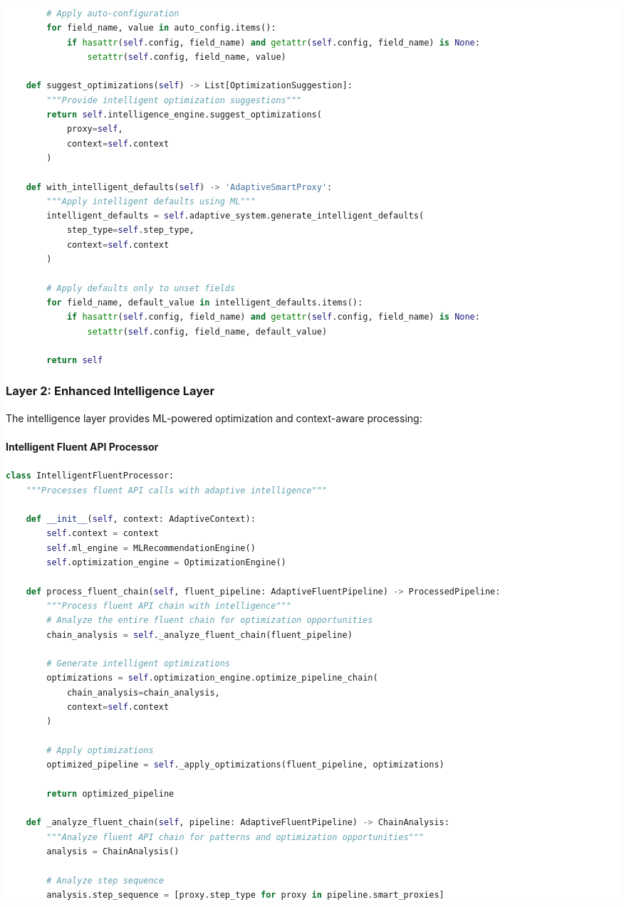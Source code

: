 ```python
        # Apply auto-configuration
        for field_name, value in auto_config.items():
            if hasattr(self.config, field_name) and getattr(self.config, field_name) is None:
                setattr(self.config, field_name, value)
    
    def suggest_optimizations(self) -> List[OptimizationSuggestion]:
        """Provide intelligent optimization suggestions"""
        return self.intelligence_engine.suggest_optimizations(
            proxy=self,
            context=self.context
        )
    
    def with_intelligent_defaults(self) -> 'AdaptiveSmartProxy':
        """Apply intelligent defaults using ML"""
        intelligent_defaults = self.adaptive_system.generate_intelligent_defaults(
            step_type=self.step_type,
            context=self.context
        )
        
        # Apply defaults only to unset fields
        for field_name, default_value in intelligent_defaults.items():
            if hasattr(self.config, field_name) and getattr(self.config, field_name) is None:
                setattr(self.config, field_name, default_value)
        
        return self
```

### Layer 2: Enhanced Intelligence Layer

The intelligence layer provides ML-powered optimization and context-aware processing:

#### Intelligent Fluent API Processor
```python
class IntelligentFluentProcessor:
    """Processes fluent API calls with adaptive intelligence"""
    
    def __init__(self, context: AdaptiveContext):
        self.context = context
        self.ml_engine = MLRecommendationEngine()
        self.optimization_engine = OptimizationEngine()
    
    def process_fluent_chain(self, fluent_pipeline: AdaptiveFluentPipeline) -> ProcessedPipeline:
        """Process fluent API chain with intelligence"""
        # Analyze the entire fluent chain for optimization opportunities
        chain_analysis = self._analyze_fluent_chain(fluent_pipeline)
        
        # Generate intelligent optimizations
        optimizations = self.optimization_engine.optimize_pipeline_chain(
            chain_analysis=chain_analysis,
            context=self.context
        )
        
        # Apply optimizations
        optimized_pipeline = self._apply_optimizations(fluent_pipeline, optimizations)
        
        return optimized_pipeline
    
    def _analyze_fluent_chain(self, pipeline: AdaptiveFluentPipeline) -> ChainAnalysis:
        """Analyze fluent API chain for patterns and optimization opportunities"""
        analysis = ChainAnalysis()
        
        # Analyze step sequence
        analysis.step_sequence = [proxy.step_type for proxy in pipeline.smart_proxies]
```